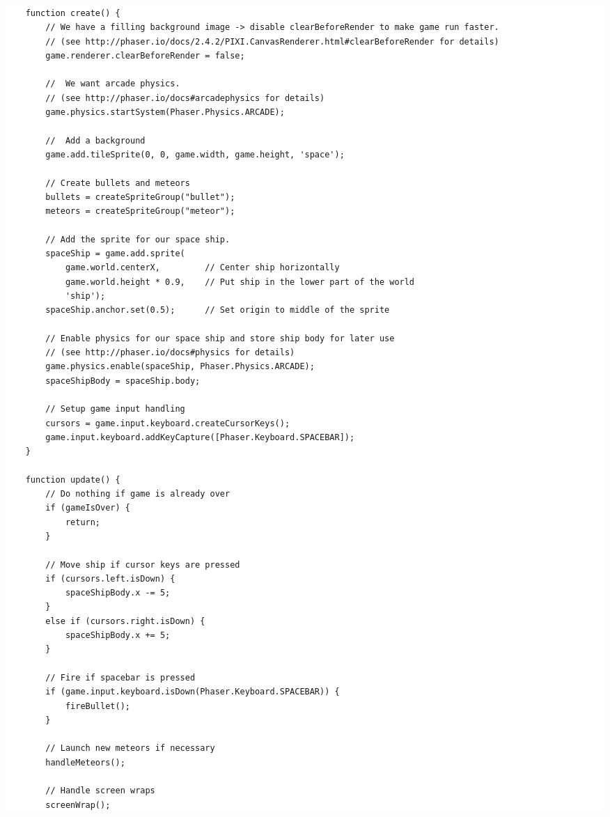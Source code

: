         function create() {
            // We have a filling background image -> disable clearBeforeRender to make game run faster. 
            // (see http://phaser.io/docs/2.4.2/PIXI.CanvasRenderer.html#clearBeforeRender for details)
            game.renderer.clearBeforeRender = false;
        
            //  We want arcade physics.
            // (see http://phaser.io/docs#arcadephysics for details)
            game.physics.startSystem(Phaser.Physics.ARCADE);
        
            //  Add a background
            game.add.tileSprite(0, 0, game.width, game.height, 'space');
        
            // Create bullets and meteors
            bullets = createSpriteGroup("bullet");
            meteors = createSpriteGroup("meteor");
        
            // Add the sprite for our space ship.
            spaceShip = game.add.sprite(
                game.world.centerX,         // Center ship horizontally           
                game.world.height * 0.9,    // Put ship in the lower part of the world 
                'ship');
            spaceShip.anchor.set(0.5);      // Set origin to middle of the sprite
            
            // Enable physics for our space ship and store ship body for later use
            // (see http://phaser.io/docs#physics for details)
            game.physics.enable(spaceShip, Phaser.Physics.ARCADE);
            spaceShipBody = spaceShip.body;
        
            // Setup game input handling
            cursors = game.input.keyboard.createCursorKeys();
            game.input.keyboard.addKeyCapture([Phaser.Keyboard.SPACEBAR]);
        }
        
        function update() {
            // Do nothing if game is already over
            if (gameIsOver) {
                return;
            }
            
            // Move ship if cursor keys are pressed
            if (cursors.left.isDown) {
                spaceShipBody.x -= 5;
            }
            else if (cursors.right.isDown) {
                spaceShipBody.x += 5;
            }
        
            // Fire if spacebar is pressed
            if (game.input.keyboard.isDown(Phaser.Keyboard.SPACEBAR)) {
                fireBullet();
            }
        
            // Launch new meteors if necessary
            handleMeteors();
            
            // Handle screen wraps
            screenWrap();
        